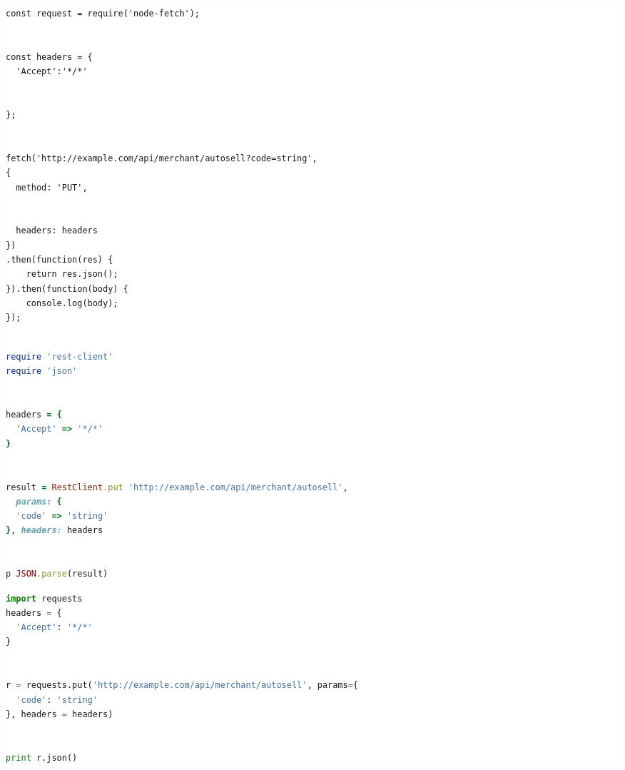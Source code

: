 
```javascript--nodejs
const request = require('node-fetch');


const headers = {
  'Accept':'*/*'


};


fetch('http://example.com/api/merchant/autosell?code=string',
{
  method: 'PUT',


  headers: headers
})
.then(function(res) {
    return res.json();
}).then(function(body) {
    console.log(body);
});


```


```ruby
require 'rest-client'
require 'json'


headers = {
  'Accept' => '*/*'
}


result = RestClient.put 'http://example.com/api/merchant/autosell',
  params: {
  'code' => 'string'
}, headers: headers


p JSON.parse(result)


```


```python
import requests
headers = {
  'Accept': '*/*'
}


r = requests.put('http://example.com/api/merchant/autosell', params={
  'code': 'string'
}, headers = headers)


print r.json()


```